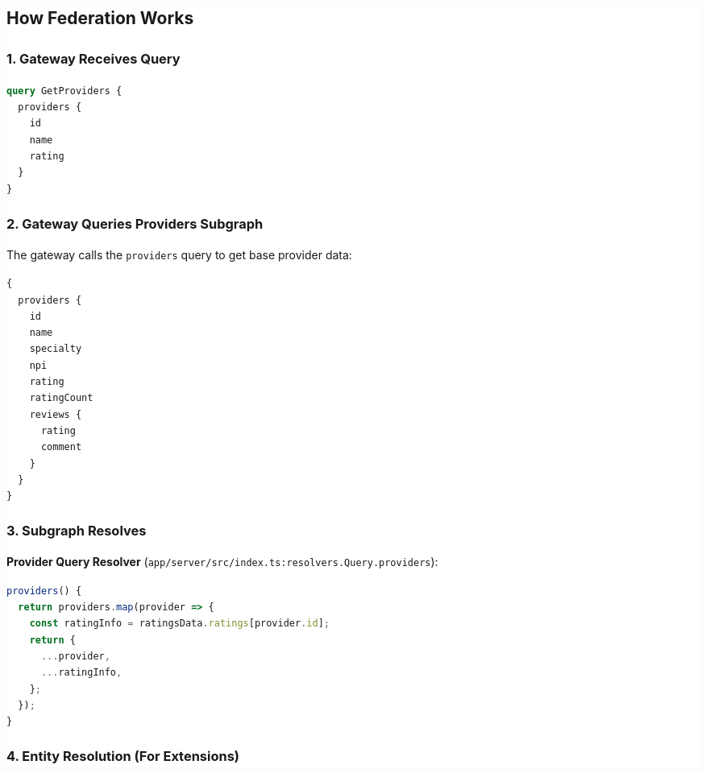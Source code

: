 
## How Federation Works

### 1. Gateway Receives Query

```graphql
query GetProviders {
  providers {
    id
    name
    rating
  }
}
```

### 2. Gateway Queries Providers Subgraph

The gateway calls the `providers` query to get base provider data:

```graphql
{
  providers {
    id
    name
    specialty
    npi
    rating
    ratingCount
    reviews {
      rating
      comment
    }
  }
}
```

### 3. Subgraph Resolves

**Provider Query Resolver** (`app/server/src/index.ts:resolvers.Query.providers`):
```typescript
providers() {
  return providers.map(provider => {
    const ratingInfo = ratingsData.ratings[provider.id];
    return {
      ...provider,
      ...ratingInfo,
    };
  });
}
```

### 4. Entity Resolution (For Extensions)
